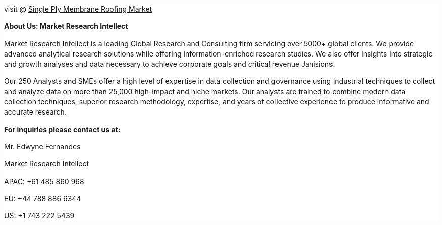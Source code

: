 visit&nbsp;@</strong>&nbsp;</span><span class="font-[700]"><a href="https://www.marketresearchintellect.com/product/global-single-ply-membrane-roofing-market-size-and-forecast/?utm_source=Linkedin&utm_medium=822" target="_blank" data-tracking-control-name="article-ssr-frontend-pulse_little-text-block" data-tracking-will-navigate="" data-test-link="">Single Ply Membrane Roofing Market</a></span></p><p><strong><span class="font-[700]">About Us: Market Research Intellect</span></strong></p><p><span class="">Market Research Intellect is a leading Global Research and Consulting firm servicing over 5000+ global clients. We provide advanced analytical research solutions while offering information-enriched research studies.&nbsp;</span>We also offer insights into strategic and growth analyses and data necessary to achieve corporate goals and critical revenue Janisions.</p><p><span class="">Our 250 Analysts and SMEs offer a high level of expertise in data collection and governance using industrial techniques to collect and analyze data on more than 25,000 high-impact and niche markets. Our analysts are trained to combine modern data collection techniques, superior research methodology, expertise, and years of collective experience to produce informative and accurate research.</span></p><p><strong>For inquiries please contact us at:</strong></p><p>Mr. Edwyne Fernandes</p><p>Market Research Intellect</p><p>APAC: +61 485 860 968</p><p>EU: +44 788 886 6344</p><p>US: +1 743 222 5439</p>